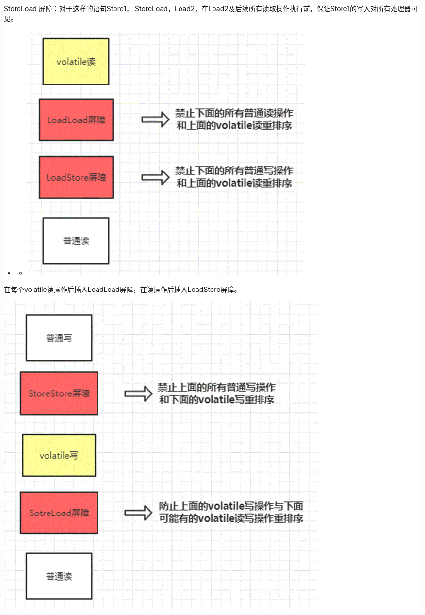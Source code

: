 StoreLoad 屏障：对于这样的语句Store1， StoreLoad，Load2，在Load2及后续所有读取操作执行前，保证Store1的写入对所有处理器可见。

- - ![img](并发/clip_image052.gif)

在每个volatile读操作后插入LoadLoad屏障，在读操作后插入LoadStore屏障。

![preview](并发/clip_image054.gif)
